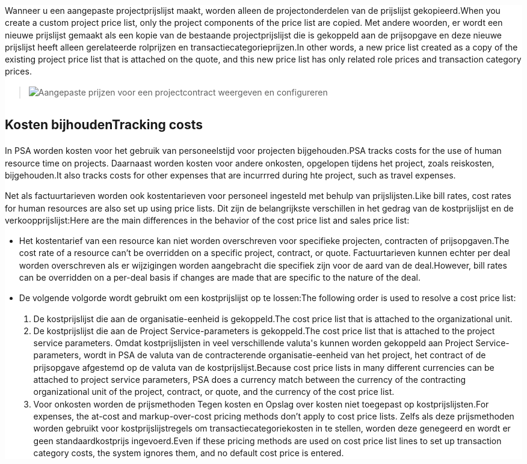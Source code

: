 <span data-ttu-id="5ee4a-183">Wanneer u een aangepaste projectprijslijst maakt, worden alleen de projectonderdelen van de prijslijst gekopieerd.</span><span class="sxs-lookup"><span data-stu-id="5ee4a-183">When you create a custom project price list, only the project components of the price list are copied.</span></span> <span data-ttu-id="5ee4a-184">Met andere woorden, er wordt een nieuwe prijslijst gemaakt als een kopie van de bestaande projectprijslijst die is gekoppeld aan de prijsopgave en deze nieuwe prijslijst heeft alleen gerelateerde rolprijzen en transactiecategorieprijzen.</span><span class="sxs-lookup"><span data-stu-id="5ee4a-184">In other words, a new price list created as a copy of the existing project price list that is attached on the quote, and this new price list has only related role prices and transaction category prices.</span></span>

> ![Aangepaste prijzen voor een projectcontract weergeven en configureren](media/basic-guide-15.png)
  
## <a name="tracking-costs"></a><span data-ttu-id="5ee4a-186">Kosten bijhouden</span><span class="sxs-lookup"><span data-stu-id="5ee4a-186">Tracking costs</span></span>

<span data-ttu-id="5ee4a-187">In PSA worden kosten voor het gebruik van personeelstijd voor projecten bijgehouden.</span><span class="sxs-lookup"><span data-stu-id="5ee4a-187">PSA tracks costs for the use of human resource time on projects.</span></span> <span data-ttu-id="5ee4a-188">Daarnaast worden kosten voor andere onkosten, opgelopen tijdens het project, zoals reiskosten, bijgehouden.</span><span class="sxs-lookup"><span data-stu-id="5ee4a-188">It also tracks costs for other expenses that are incurrred during hte project, such as travel expenses.</span></span>

<span data-ttu-id="5ee4a-189">Net als factuurtarieven worden ook kostentarieven voor personeel ingesteld met behulp van prijslijsten.</span><span class="sxs-lookup"><span data-stu-id="5ee4a-189">Like bill rates, cost rates for human resources are also set up using price lists.</span></span> <span data-ttu-id="5ee4a-190">Dit zijn de belangrijkste verschillen in het gedrag van de kostprijslijst en de verkoopprijslijst:</span><span class="sxs-lookup"><span data-stu-id="5ee4a-190">Here are the main differences in the behavior of the cost price list and sales price list:</span></span>

- <span data-ttu-id="5ee4a-191">Het kostentarief van een resource kan niet worden overschreven voor specifieke projecten, contracten of prijsopgaven.</span><span class="sxs-lookup"><span data-stu-id="5ee4a-191">The cost rate of a resource can’t be overridden on a specific project, contract, or quote.</span></span> <span data-ttu-id="5ee4a-192">Factuurtarieven kunnen echter per deal worden overschreven als er wijzigingen worden aangebracht die specifiek zijn voor de aard van de deal.</span><span class="sxs-lookup"><span data-stu-id="5ee4a-192">However, bill rates can be overridden on a per-deal basis if changes are made that are specific to the nature of the deal.</span></span> 

- <span data-ttu-id="5ee4a-193">De volgende volgorde wordt gebruikt om een kostprijslijst op te lossen:</span><span class="sxs-lookup"><span data-stu-id="5ee4a-193">The following order is used to resolve a cost price list:</span></span>

    1. <span data-ttu-id="5ee4a-194">De kostprijslijst die aan de organisatie-eenheid is gekoppeld.</span><span class="sxs-lookup"><span data-stu-id="5ee4a-194">The cost price list that is attached to the organizational unit.</span></span>
    2. <span data-ttu-id="5ee4a-195">De kostprijslijst die aan de Project Service-parameters is gekoppeld.</span><span class="sxs-lookup"><span data-stu-id="5ee4a-195">The cost price list that is attached to the project service parameters.</span></span> <span data-ttu-id="5ee4a-196">Omdat kostprijslijsten in veel verschillende valuta's kunnen worden gekoppeld aan Project Service-parameters, wordt in PSA de valuta van de contracterende organisatie-eenheid van het project, het contract of de prijsopgave afgestemd op de valuta van de kostprijslijst.</span><span class="sxs-lookup"><span data-stu-id="5ee4a-196">Because cost price lists in many different currencies can be attached to project service parameters, PSA does a currency match between the currency of the contracting organizational unit of the project, contract, or quote, and the currency of the cost price list.</span></span>
    3. <span data-ttu-id="5ee4a-197">Voor onkosten worden de prijsmethoden Tegen kosten en Opslag over kosten niet toegepast op kostprijslijsten.</span><span class="sxs-lookup"><span data-stu-id="5ee4a-197">For expenses, the at-cost and markup-over-cost pricing methods don’t apply to cost price lists.</span></span> <span data-ttu-id="5ee4a-198">Zelfs als deze prijsmethoden worden gebruikt voor kostprijslijstregels om transactiecategoriekosten in te stellen, worden deze genegeerd en wordt er geen standaardkostprijs ingevoerd.</span><span class="sxs-lookup"><span data-stu-id="5ee4a-198">Even if these pricing methods are used on cost price list lines to set up transaction category costs, the system ignores them, and no default cost price is entered.</span></span>

